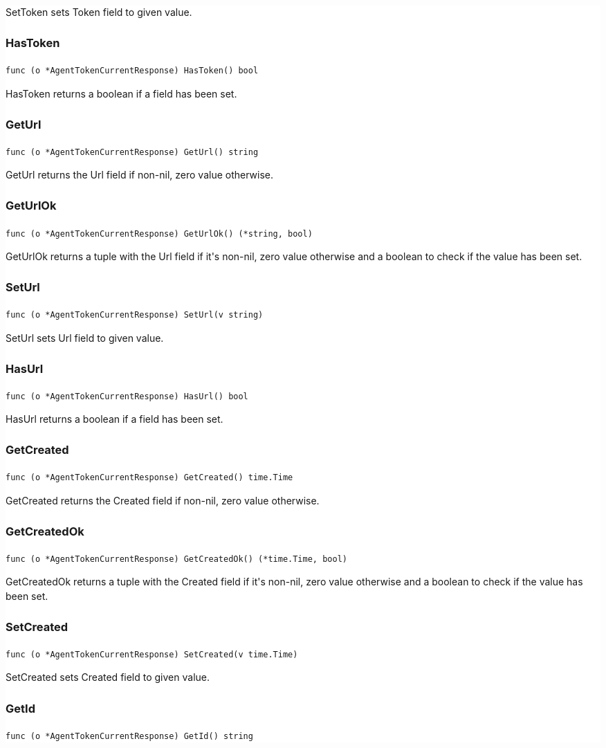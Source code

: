 SetToken sets Token field to given value.

### HasToken

`func (o *AgentTokenCurrentResponse) HasToken() bool`

HasToken returns a boolean if a field has been set.

### GetUrl

`func (o *AgentTokenCurrentResponse) GetUrl() string`

GetUrl returns the Url field if non-nil, zero value otherwise.

### GetUrlOk

`func (o *AgentTokenCurrentResponse) GetUrlOk() (*string, bool)`

GetUrlOk returns a tuple with the Url field if it's non-nil, zero value otherwise
and a boolean to check if the value has been set.

### SetUrl

`func (o *AgentTokenCurrentResponse) SetUrl(v string)`

SetUrl sets Url field to given value.

### HasUrl

`func (o *AgentTokenCurrentResponse) HasUrl() bool`

HasUrl returns a boolean if a field has been set.

### GetCreated

`func (o *AgentTokenCurrentResponse) GetCreated() time.Time`

GetCreated returns the Created field if non-nil, zero value otherwise.

### GetCreatedOk

`func (o *AgentTokenCurrentResponse) GetCreatedOk() (*time.Time, bool)`

GetCreatedOk returns a tuple with the Created field if it's non-nil, zero value otherwise
and a boolean to check if the value has been set.

### SetCreated

`func (o *AgentTokenCurrentResponse) SetCreated(v time.Time)`

SetCreated sets Created field to given value.


### GetId

`func (o *AgentTokenCurrentResponse) GetId() string`
